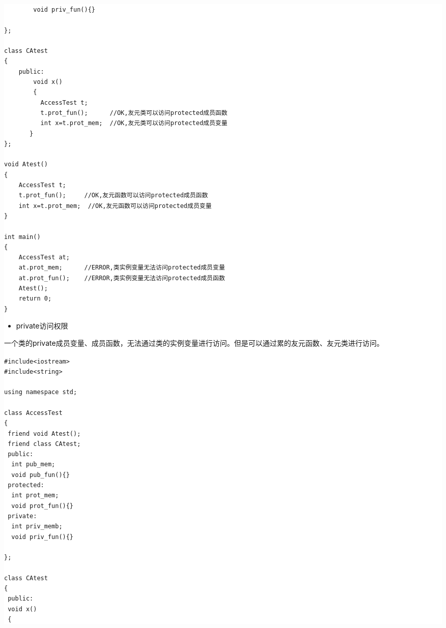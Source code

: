 ```
        void priv_fun(){}
        
};

class CAtest
{
    public:
        void x()
        {
          AccessTest t;
          t.prot_fun();      //OK,友元类可以访问protected成员函数
          int x=t.prot_mem;  //OK,友元类可以访问protected成员变量
       }
};

void Atest()
{
    AccessTest t;
    t.prot_fun();     //OK,友元函数可以访问protected成员函数
    int x=t.prot_mem;  //OK,友元函数可以访问protected成员变量
}

int main()
{
    AccessTest at;
    at.prot_mem;      //ERROR,类实例变量无法访问protected成员变量
    at.prot_fun();    //ERROR,类实例变量无法访问protected成员函数
    Atest();
    return 0;
}

```

- private访问权限

一个类的private成员变量、成员函数，无法通过类的实例变量进行访问。但是可以通过累的友元函数、友元类进行访问。

```
#include<iostream>
#include<string>

using namespace std;

class AccessTest
{
 friend void Atest();
 friend class CAtest;
 public:
  int pub_mem;
  void pub_fun(){}
 protected:
  int prot_mem;
  void prot_fun(){}
 private:
  int priv_memb;
  void priv_fun(){}
  
};

class CAtest
{
 public:
 void x()
 {
```